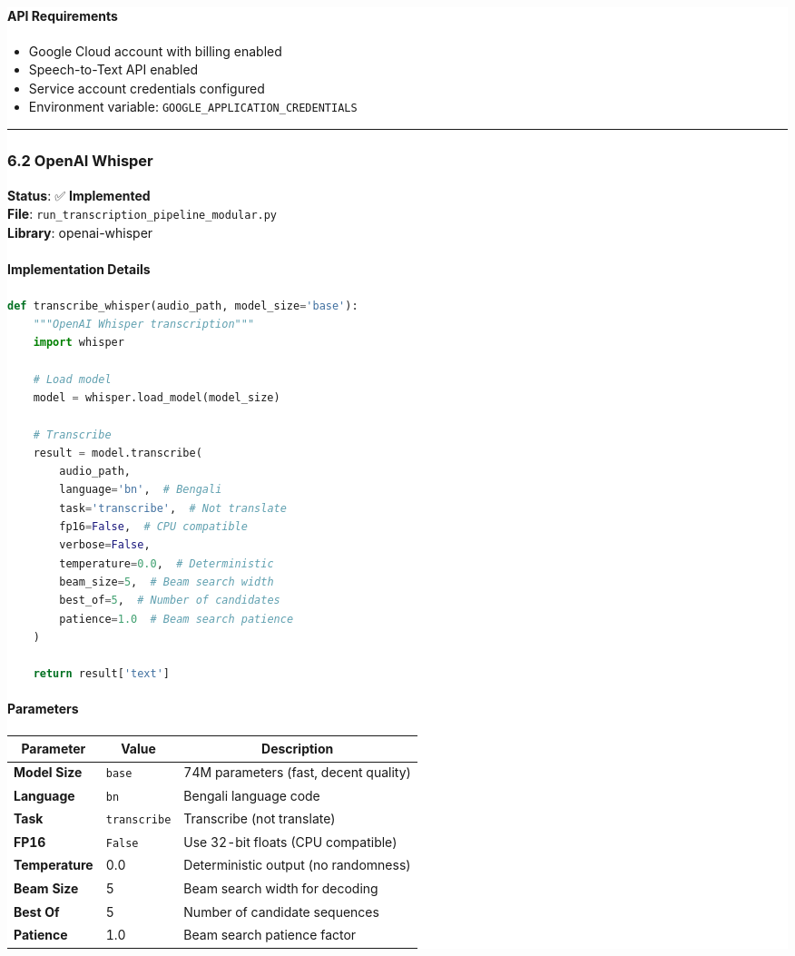 #### API Requirements
- Google Cloud account with billing enabled
- Speech-to-Text API enabled
- Service account credentials configured
- Environment variable: `GOOGLE_APPLICATION_CREDENTIALS`

---

### 6.2 OpenAI Whisper

**Status**: ✅ **Implemented**  
**File**: `run_transcription_pipeline_modular.py`  
**Library**: openai-whisper

#### Implementation Details
```python
def transcribe_whisper(audio_path, model_size='base'):
    """OpenAI Whisper transcription"""
    import whisper
    
    # Load model
    model = whisper.load_model(model_size)
    
    # Transcribe
    result = model.transcribe(
        audio_path,
        language='bn',  # Bengali
        task='transcribe',  # Not translate
        fp16=False,  # CPU compatible
        verbose=False,
        temperature=0.0,  # Deterministic
        beam_size=5,  # Beam search width
        best_of=5,  # Number of candidates
        patience=1.0  # Beam search patience
    )
    
    return result['text']
```

#### Parameters

| Parameter | Value | Description |
|-----------|-------|-------------|
| **Model Size** | `base` | 74M parameters (fast, decent quality) |
| **Language** | `bn` | Bengali language code |
| **Task** | `transcribe` | Transcribe (not translate) |
| **FP16** | `False` | Use 32-bit floats (CPU compatible) |
| **Temperature** | 0.0 | Deterministic output (no randomness) |
| **Beam Size** | 5 | Beam search width for decoding |
| **Best Of** | 5 | Number of candidate sequences |
| **Patience** | 1.0 | Beam search patience factor |

